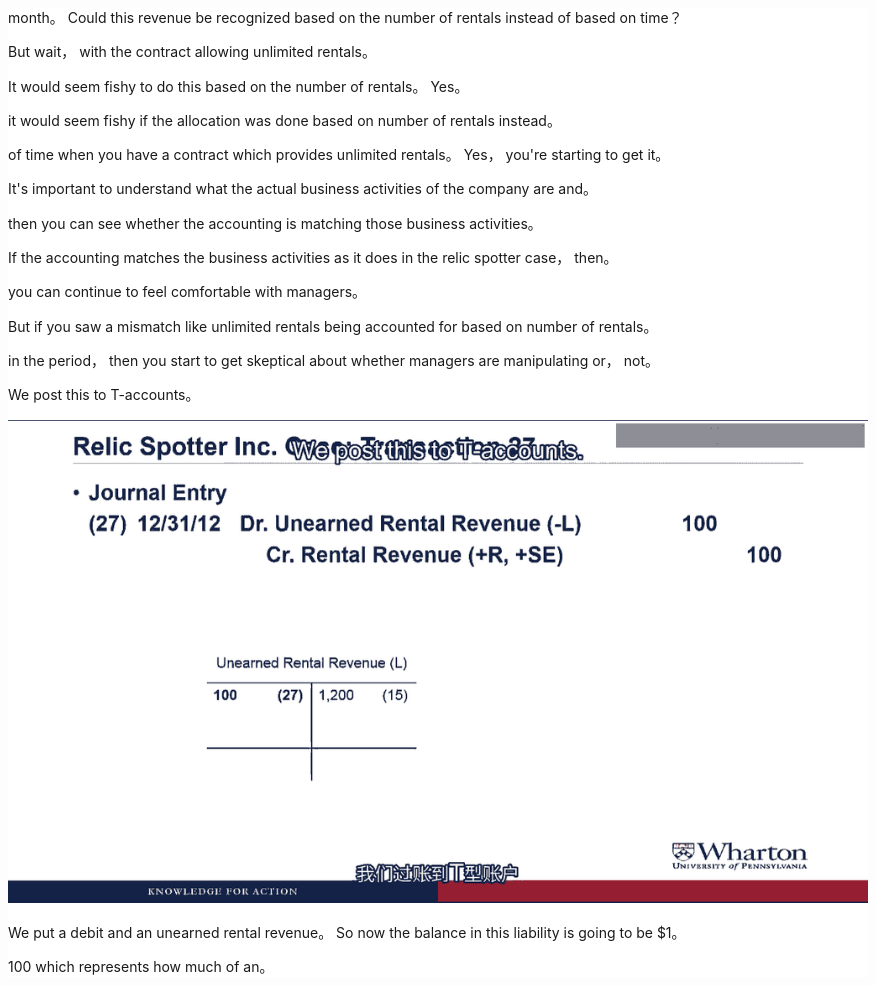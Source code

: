 month。 Could this revenue be recognized based on the number of rentals instead of based on time？

But wait， with the contract allowing unlimited rentals。

It would seem fishy to do this based on the number of rentals。 Yes。

it would seem fishy if the allocation was done based on number of rentals instead。

of time when you have a contract which provides unlimited rentals。 Yes， you're starting to get it。

It's important to understand what the actual business activities of the company are and。

then you can see whether the accounting is matching those business activities。

If the accounting matches the business activities as it does in the relic spotter case， then。

you can continue to feel comfortable with managers。

But if you saw a mismatch like unlimited rentals being accounted for based on number of rentals。

in the period， then you start to get skeptical about whether managers are manipulating or， not。

We post this to T-accounts。

![](img/3bb5827c5db96935d15016bd37e96e0f_73.png)

We put a debit and an unearned rental revenue。 So now the balance in this liability is going to be $1。

100 which represents how much of an。
